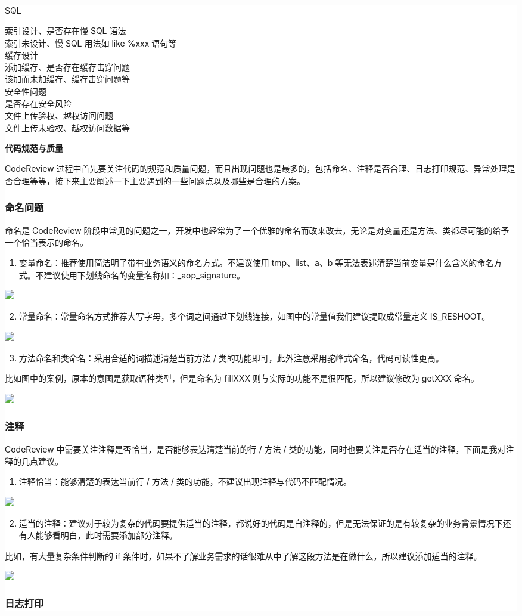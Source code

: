 SQL</section></td><td data-cangjie-key="328" data-type="table-cell" rowspan="1" colspan="1" data-container-block="true"><section>索引设计、是否存在慢 SQL 语法</section></td><td data-cangjie-key="333" data-type="table-cell" rowspan="1" colspan="1" data-container-block="true"><section>索引未设计、慢 SQL 用法如 like %xxx 语句等</section></td></tr><tr data-cangjie-key="338" data-sticky="false"><td data-cangjie-key="345" data-type="table-cell" rowspan="1" colspan="1" data-container-block="true"><section>缓存设计</section></td><td data-cangjie-key="350" data-type="table-cell" rowspan="1" colspan="1" data-container-block="true"><section>添加缓存、是否存在缓存击穿问题</section></td><td data-cangjie-key="355" data-type="table-cell" rowspan="1" colspan="1" data-container-block="true"><section>该加而未加缓存、缓存击穿问题等</section></td></tr><tr data-cangjie-key="360" data-sticky="false"><td data-cangjie-key="362" data-type="table-cell" rowspan="1" colspan="1" data-container-block="true"><section>安全性问题</section></td><td data-cangjie-key="367" data-type="table-cell" rowspan="1" colspan="1" data-container-block="true"><section>是否存在安全风险</section></td><td data-cangjie-key="372" data-type="table-cell" rowspan="1" colspan="1" data-container-block="true"><section>文件上传验权、越权访问问题</section></td><td data-cangjie-key="377" data-type="table-cell" rowspan="1" colspan="1" data-container-block="true"><section>文件上传未验权、越权访问数据等</section></td></tr></tbody></table>

**代码规范与质量**

CodeReview 过程中首先要关注代码的规范和质量问题，而且出现问题也是最多的，包括命名、注释是否合理、日志打印规范、异常处理是否合理等等，接下来主要阐述一下主要遇到的一些问题点以及哪些是合理的方案。

### 命名问题

命名是 CodeReview 阶段中常见的问题之一，开发中也经常为了一个优雅的命名而改来改去，无论是对变量还是方法、类都尽可能的给予一个恰当表示的命名。

1. 变量命名：推荐使用简洁明了带有业务语义的命名方式。不建议使用 tmp、list、a、b 等无法表述清楚当前变量是什么含义的命名方式。不建议使用下划线命名的变量名称如：_aop_signature。

![](https://mmbiz.qpic.cn/mmbiz_png/Z6bicxIx5naIp2WODJXR2VPhuUibYSDLz3QpRnTLS1j6mapIcaoY1uW0q6WibXGIwkdpB1rcBALWaQCibrrVYGA25Q/640?wx_fmt=png&from=appmsg)

2. 常量命名：常量命名方式推荐大写字母，多个词之间通过下划线连接，如图中的常量值我们建议提取成常量定义 IS_RESHOOT。﻿﻿

![](https://mmbiz.qpic.cn/mmbiz_png/Z6bicxIx5naIp2WODJXR2VPhuUibYSDLz3BqPrUiaS9aGCHkrS9kicPf5qD55yCUVRcYibhuAPuAmXKjRKcmh2UwKLQ/640?wx_fmt=png&from=appmsg)﻿

3. 方法命名和类命名：采用合适的词描述清楚当前方法 / 类的功能即可，此外注意采用驼峰式命名，代码可读性更高。

比如图中的案例，原本的意图是获取语种类型，但是命名为 fillXXX 则与实际的功能不是很匹配，所以建议修改为 getXXX 命名。

![](https://mmbiz.qpic.cn/mmbiz_png/Z6bicxIx5naIp2WODJXR2VPhuUibYSDLz3JaaQaVZOjm0rHV8cXdJU8LicG0ReKhMPAsrGRNpnGUF6lL9mQQVQ8Jw/640?wx_fmt=png&from=appmsg)﻿﻿

### 注释

CodeReview 中需要关注注释是否恰当，是否能够表达清楚当前的行 / 方法 / 类的功能，同时也要关注是否存在适当的注释，下面是我对注释的几点建议。

1. 注释恰当：能够清楚的表达当前行 / 方法 / 类的功能，不建议出现注释与代码不匹配情况。﻿

![](https://mmbiz.qpic.cn/mmbiz_png/Z6bicxIx5naIp2WODJXR2VPhuUibYSDLz3QedH0NbDxUIQiamoxLB5T5d5Zfqc9hGRKCvNLlSOVMGR7KiaaFQVTHvw/640?wx_fmt=png&from=appmsg)

2. 适当的注释：建议对于较为复杂的代码要提供适当的注释，都说好的代码是自注释的，但是无法保证的是有较复杂的业务背景情况下还有人能够看明白，此时需要添加部分注释。

比如，有大量复杂条件判断的 if 条件时，如果不了解业务需求的话很难从中了解这段方法是在做什么，所以建议添加适当的注释。

![](https://mmbiz.qpic.cn/mmbiz_png/Z6bicxIx5naIp2WODJXR2VPhuUibYSDLz3DWqPdmwlfNn7KK9Cictic8gRESJiblQM9R6BBtNlNcIibUwXOlld1B77Zg/640?wx_fmt=png&from=appmsg)

### 日志打印
